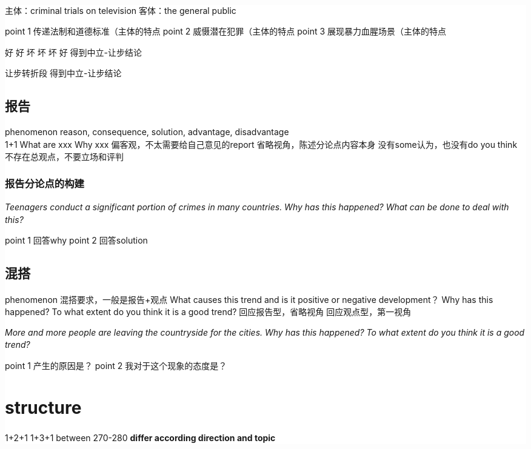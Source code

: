 主体：criminal trials on television
客体：the general public

point 1 传递法制和道德标准（主体的特点
point 2 威慑潜在犯罪（主体的特点
point 3 展现暴力血腥场景（主体的特点

好 好 坏
坏 坏 好
得到中立-让步结论

让步转折段
得到中立-让步结论

## 报告
phenomenon
reason, consequence, solution, advantage, disadvantage  
1+1
What are xxx
Why xxx
偏客观，不太需要给自己意见的report
省略视角，陈述分论点内容本身
没有some认为，也没有do you think
不存在总观点，不要立场和评判

### 报告分论点的构建
*Teenagers conduct a significant portion of crimes in many countries.
Why has this happened? What can be done to deal with this?*

point 1 回答why
point 2 回答solution


## 混搭
phenomenon
混搭要求，一般是报告+观点
What causes this trend and is it positive or negative development？
Why has this happened? To what extent do you think it is a good trend?
回应报告型，省略视角
回应观点型，第一视角

*More and more people are leaving the countryside for the cities.
Why has this happened? To what extent do you think it is a good trend?*

point 1 产生的原因是？
point 2 我对于这个现象的态度是？


# structure
1+2+1
1+3+1
between 270-280
**differ according direction and topic**
